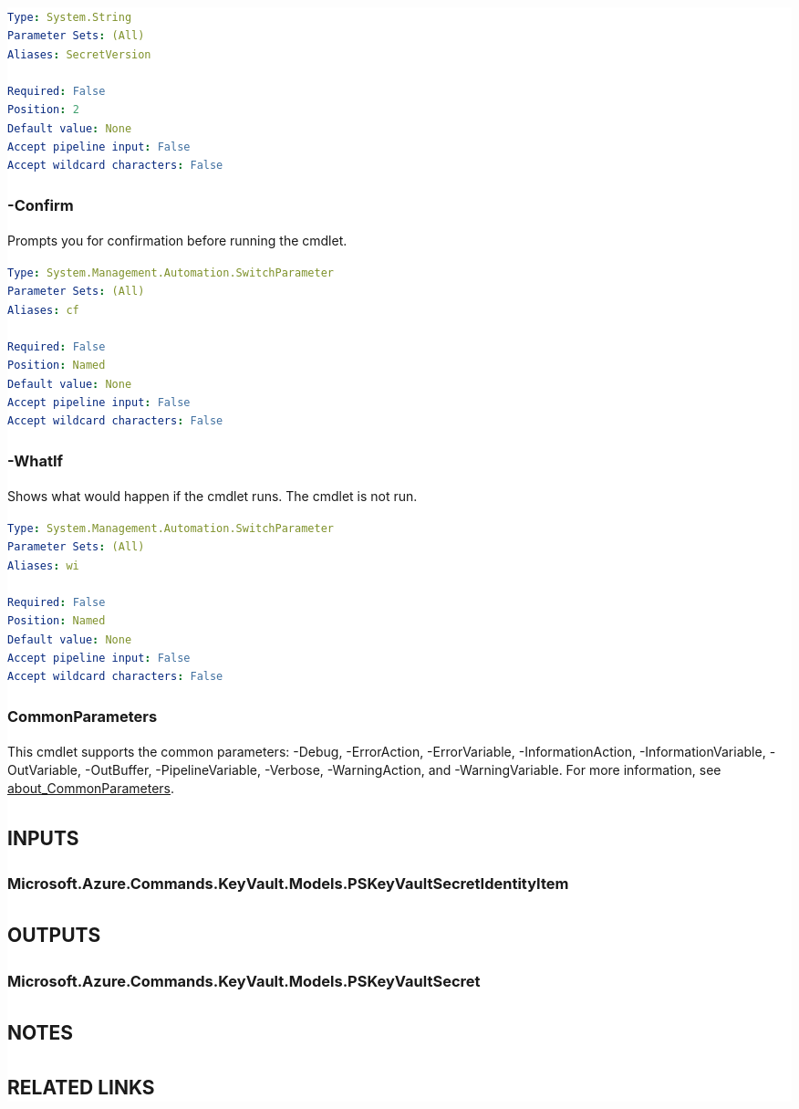 ```yaml
Type: System.String
Parameter Sets: (All)
Aliases: SecretVersion

Required: False
Position: 2
Default value: None
Accept pipeline input: False
Accept wildcard characters: False
```

### -Confirm
Prompts you for confirmation before running the cmdlet.

```yaml
Type: System.Management.Automation.SwitchParameter
Parameter Sets: (All)
Aliases: cf

Required: False
Position: Named
Default value: None
Accept pipeline input: False
Accept wildcard characters: False
```

### -WhatIf
Shows what would happen if the cmdlet runs.
The cmdlet is not run.

```yaml
Type: System.Management.Automation.SwitchParameter
Parameter Sets: (All)
Aliases: wi

Required: False
Position: Named
Default value: None
Accept pipeline input: False
Accept wildcard characters: False
```

### CommonParameters
This cmdlet supports the common parameters: -Debug, -ErrorAction, -ErrorVariable, -InformationAction, -InformationVariable, -OutVariable, -OutBuffer, -PipelineVariable, -Verbose, -WarningAction, and -WarningVariable. For more information, see [about_CommonParameters](http://go.microsoft.com/fwlink/?LinkID=113216).

## INPUTS

### Microsoft.Azure.Commands.KeyVault.Models.PSKeyVaultSecretIdentityItem

## OUTPUTS

### Microsoft.Azure.Commands.KeyVault.Models.PSKeyVaultSecret

## NOTES

## RELATED LINKS
